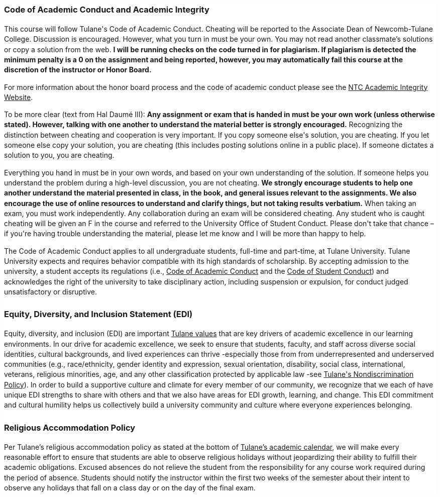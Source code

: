 ### Code of Academic Conduct and Academic Integrity
This course will follow Tulane's Code of Academic Conduct. Cheating will be reported to the Associate Dean of Newcomb-Tulane College. Discussion is encouraged. However, what you turn in must be your own. You may not read another classmate’s solutions or copy a solution from the web.  **I will be running checks on the code turned in for plagiarism.  If plagiarism is detected the minimum penalty is a 0 on the assignment and being reported, however, you may automatically fail this course at the discretion of the instructor or Honor Board.**

For more information about the honor board process and the code of academic conduct please see the [NTC Academic Integrity Website](https://college.tulane.edu/academics/academic-integrity).

To be more clear (text from Hal Daumé III): **Any assignment or exam that is handed in must be your own work (unless otherwise stated). However, talking with one another to understand the material better is strongly encouraged.** Recognizing the distinction between cheating and cooperation is very important. If you copy someone else's solution, you are cheating. If you let someone else copy your solution, you are cheating (this includes posting solutions online in a public place). If someone dictates a solution to you, you are cheating.

Everything you hand in must be in your own words, and based on your own understanding of the solution. If someone helps you understand the problem during a high-level discussion, you are not cheating. **We strongly encourage students to help one another understand the material presented in class, in the book, and general issues relevant to the assignments.  We also encourage the use of online resources to understand and clarify things, but not taking results verbatium.** When taking an exam, you must work independently. Any collaboration during an exam will be considered cheating. Any student who is caught cheating will be given an F in the course and referred to the University Office of Student Conduct. Please don't take that chance – if you're having trouble understanding the material, please let me know and I will be more than happy to help.

The Code of Academic Conduct applies to all undergraduate students, full-time and part-time, at Tulane University. Tulane University expects and requires behavior compatible with its high standards of scholarship. By accepting admission to the university, a student accepts its regulations (i.e., [Code of Academic Conduct](https://college.tulane.edu/code-of-academic-conduct) and the [Code of Student Conduct](https://conduct.tulane.edu/resources/code-student-conduct)) and acknowledges the right of the university to take disciplinary action, including suspension or expulsion, for conduct judged unsatisfactory or disruptive.

### Equity, Diversity, and Inclusion Statement (EDI)
Equity, diversity, and inclusion (EDI) are important [Tulane values](https://tulane.edu/core-values) that are key drivers of academic excellence in our learning environments. In our drive for academic excellence, we seek to ensure that students, faculty, and staff across diverse social identities, cultural backgrounds, and lived experiences can thrive -especially those from from underrepresented and underserved communities (e.g., race/ethnicity, gender identity and expression, sexual orientation, disability, social class, international, veterans, religious minorities, age, and any other classification protected by applicable law -see [Tulane's Nondiscrimination Policy](https://hr.tulane.edu/institutional-equity)). In order to build a supportive culture and climate for every member of our community, we recognize that we each of have unique EDI strengths to share with others and that we also have areas for EDI growth, learning, and change. This EDI commitment and cultural humility helps us collectively build a university community and culture where everyone experiences belonging.

### Religious Accommodation Policy
Per Tulane’s religious accommodation policy as stated at the bottom of [Tulane’s academic calendar](https://registrar.tulane.edu/Academic_Calendar), we will make every reasonable effort to ensure that students are able to observe religious holidays without jeopardizing their ability to fulfill their academic obligations. Excused absences do not relieve the student from the responsibility for any course work required during the period of absence. Students should notify the instructor within the first two weeks of the semester about their intent to observe any holidays that fall on a class day or on the day of the final exam.
